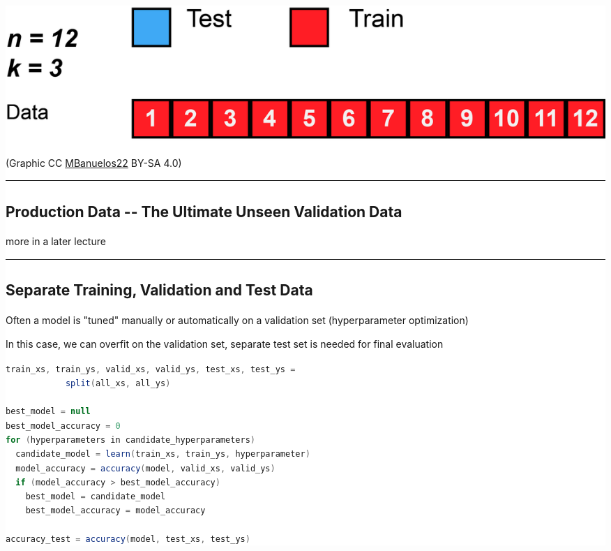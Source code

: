![Visualization of K-Fold Crossvalidation](kfold.gif)



(Graphic CC [MBanuelos22](https://en.wikipedia.org/wiki/Cross-validation_(statistics)#/media/File:KfoldCV.gif)  BY-SA 4.0)



----
## Production Data -- The Ultimate Unseen Validation Data

more in a later lecture




----
## Separate Training, Validation and Test Data

Often a model is "tuned" manually or automatically on a validation set (hyperparameter optimization)

In this case, we can overfit on the validation set, separate test set is needed for final evaluation


```scala
train_xs, train_ys, valid_xs, valid_ys, test_xs, test_ys = 
            split(all_xs, all_ys)

best_model = null
best_model_accuracy = 0
for (hyperparameters in candidate_hyperparameters) 
  candidate_model = learn(train_xs, train_ys, hyperparameter)
  model_accuracy = accuracy(model, valid_xs, valid_ys)  
  if (model_accuracy > best_model_accuracy) 
    best_model = candidate_model
    best_model_accuracy = model_accuracy

accuracy_test = accuracy(model, test_xs, test_ys)
```




